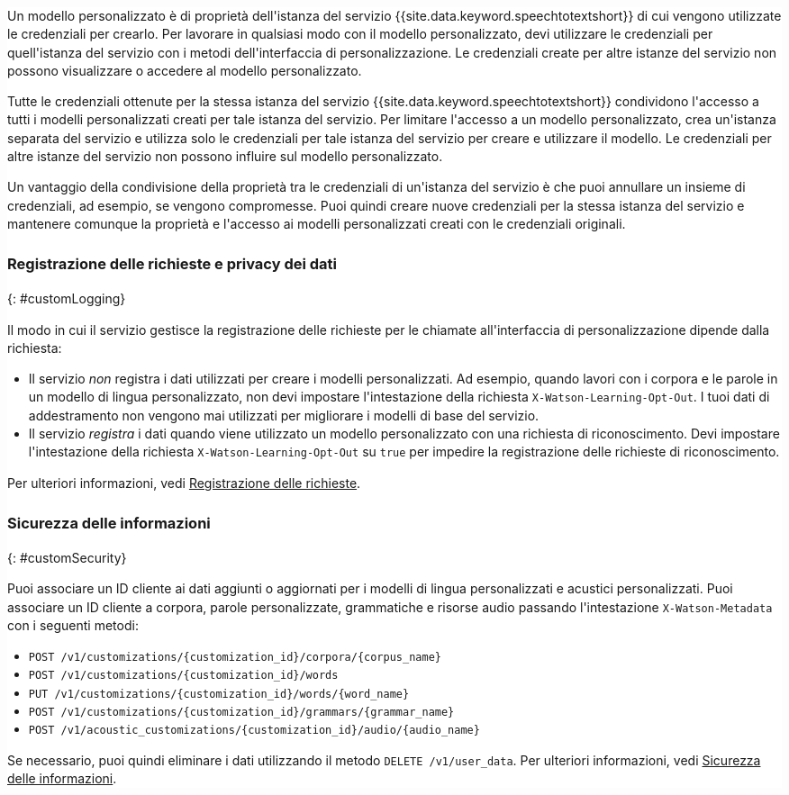 Un modello personalizzato è di proprietà dell'istanza del servizio {{site.data.keyword.speechtotextshort}} di cui vengono utilizzate le credenziali per crearlo. Per lavorare in qualsiasi modo con il modello personalizzato, devi utilizzare le credenziali per quell'istanza del servizio con i metodi dell'interfaccia di personalizzazione. Le credenziali create per altre istanze del servizio non possono visualizzare o accedere al modello personalizzato.

Tutte le credenziali ottenute per la stessa istanza del servizio {{site.data.keyword.speechtotextshort}} condividono l'accesso a tutti i modelli personalizzati creati per tale istanza del servizio. Per limitare l'accesso a un modello personalizzato, crea un'istanza separata del servizio e utilizza solo le credenziali per tale istanza del servizio per creare e utilizzare il modello. Le credenziali per altre istanze del servizio non possono influire sul modello personalizzato.

Un vantaggio della condivisione della proprietà tra le credenziali di un'istanza del servizio è che puoi annullare un insieme di credenziali, ad esempio, se vengono compromesse. Puoi quindi creare nuove credenziali per la stessa istanza del servizio e mantenere comunque la proprietà e l'accesso ai modelli personalizzati creati con le credenziali originali.

### Registrazione delle richieste e privacy dei dati
{: #customLogging}

Il modo in cui il servizio gestisce la registrazione delle richieste per le chiamate all'interfaccia di personalizzazione dipende dalla richiesta:

-   Il servizio *non* registra i dati utilizzati per creare i modelli personalizzati. Ad esempio, quando lavori con i corpora e le parole in un modello di lingua personalizzato, non devi impostare l'intestazione della richiesta `X-Watson-Learning-Opt-Out`. I tuoi dati di addestramento non vengono mai utilizzati per migliorare i modelli di base del servizio.
-   Il servizio *registra* i dati quando viene utilizzato un modello personalizzato con una richiesta di riconoscimento. Devi impostare l'intestazione della richiesta `X-Watson-Learning-Opt-Out` su `true` per impedire la registrazione delle richieste di riconoscimento.

Per ulteriori informazioni, vedi [Registrazione delle richieste](/docs/services/speech-to-text?topic=speech-to-text-input#logging).

### Sicurezza delle informazioni
{: #customSecurity}

Puoi associare un ID cliente ai dati aggiunti o aggiornati per i modelli di lingua personalizzati e acustici personalizzati. Puoi associare un ID cliente a corpora, parole personalizzate, grammatiche e risorse audio passando l'intestazione `X-Watson-Metadata` con i seguenti metodi:

-   `POST /v1/customizations/{customization_id}/corpora/{corpus_name}`
-   `POST /v1/customizations/{customization_id}/words`
-   `PUT /v1/customizations/{customization_id}/words/{word_name}`
-   `POST /v1/customizations/{customization_id}/grammars/{grammar_name}`
-   `POST /v1/acoustic_customizations/{customization_id}/audio/{audio_name}`

Se necessario, puoi quindi eliminare i dati utilizzando il metodo `DELETE /v1/user_data`. Per ulteriori informazioni, vedi
      [Sicurezza delle informazioni](/docs/services/speech-to-text?topic=speech-to-text-information-security).
